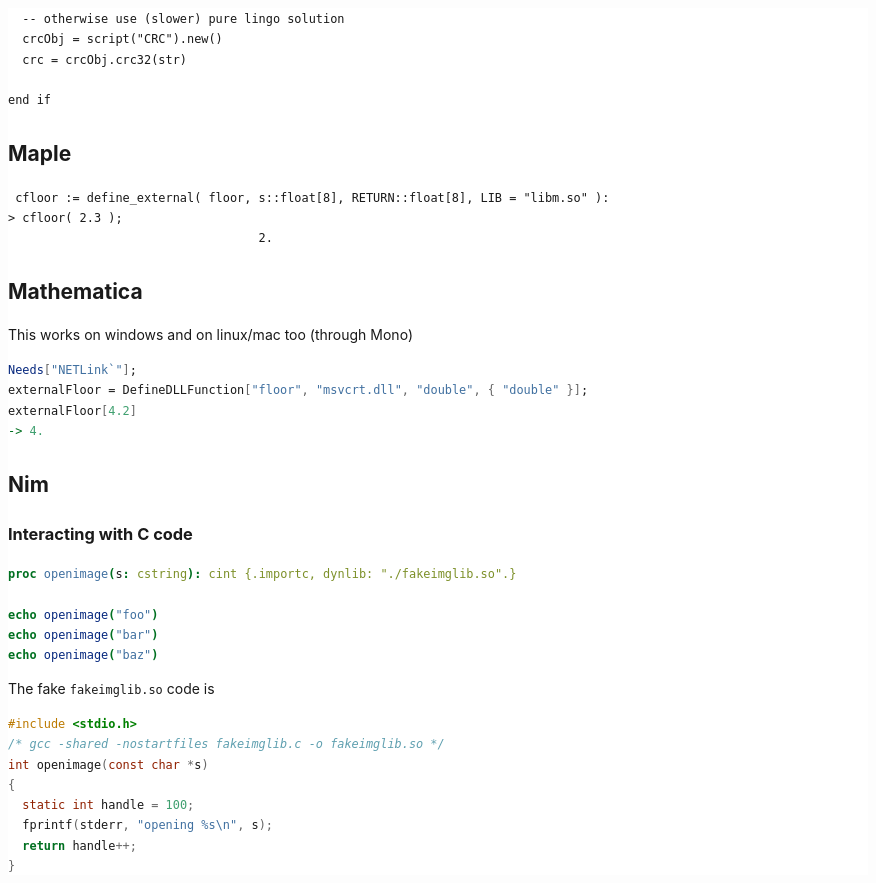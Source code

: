 ```lingo
  -- otherwise use (slower) pure lingo solution
  crcObj = script("CRC").new()
  crc = crcObj.crc32(str)

end if
```



## Maple


```Maple>
 cfloor := define_external( floor, s::float[8], RETURN::float[8], LIB = "libm.so" ):
> cfloor( 2.3 );
                                   2.
```





## Mathematica

This works on windows and on linux/mac too (through Mono)

```Mathematica
Needs["NETLink`"];
externalFloor = DefineDLLFunction["floor", "msvcrt.dll", "double", { "double" }];
externalFloor[4.2]
-> 4.
```



## Nim


### Interacting with C code


```nim
proc openimage(s: cstring): cint {.importc, dynlib: "./fakeimglib.so".}

echo openimage("foo")
echo openimage("bar")
echo openimage("baz")
```

The fake <code>fakeimglib.so</code> code is

```c
#include <stdio.h>
/* gcc -shared -nostartfiles fakeimglib.c -o fakeimglib.so */
int openimage(const char *s)
{
  static int handle = 100;
  fprintf(stderr, "opening %s\n", s);
  return handle++;
}
```
